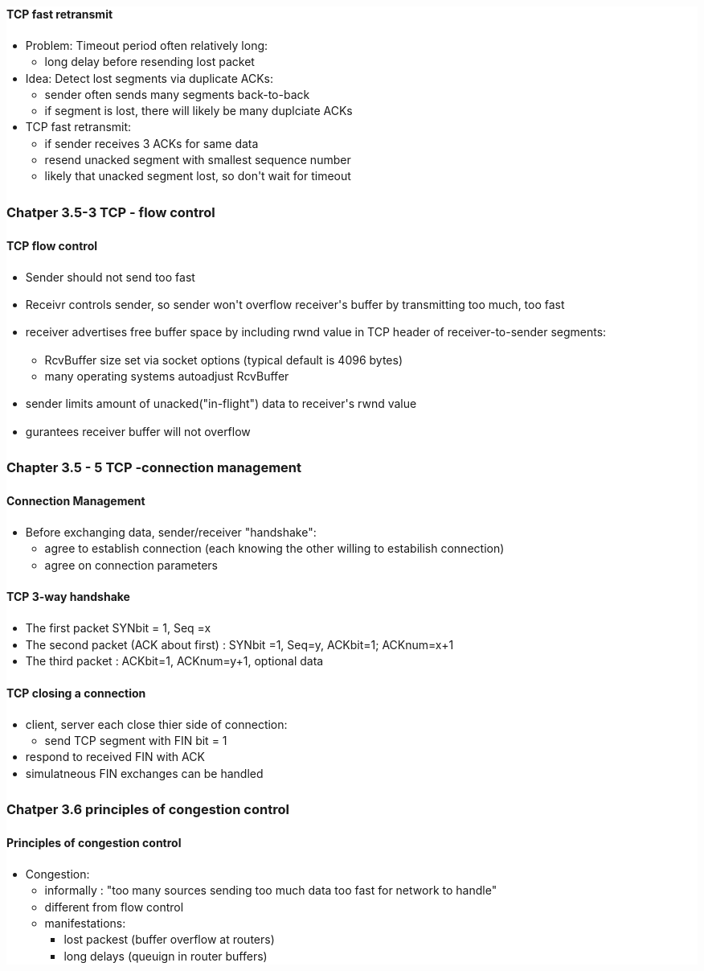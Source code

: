 #### TCP fast retransmit
 * Problem: Timeout period often relatively long:
   * long delay before resending lost packet
 * Idea: Detect lost segments via duplicate ACKs:
   * sender often sends many segments back-to-back
   * if segment is lost, there will likely be many duplciate ACKs
 * TCP fast retransmit:
   * if sender receives 3 ACKs for same data
   * resend unacked segment with smallest sequence number
   * likely that unacked segment lost, so don't wait for timeout

### Chatper 3.5-3 TCP - flow control
#### TCP flow control
 * Sender should not send too fast
 * Receivr controls sender, so sender won't overflow receiver's buffer by transmitting too much, too fast

 * receiver advertises free buffer space by including rwnd value in TCP header of receiver-to-sender segments:
   * RcvBuffer size set via socket options (typical default is 4096 bytes)
   * many operating systems autoadjust RcvBuffer
 * sender limits amount of unacked("in-flight") data to receiver's rwnd value
 * gurantees receiver buffer will not overflow

### Chapter 3.5 - 5 TCP -connection management
#### Connection Management
 * Before exchanging data, sender/receiver "handshake":
   * agree to establish connection (each knowing the other willing to estabilish connection)
   * agree on connection parameters

#### TCP 3-way handshake
 * The first packet SYNbit = 1, Seq =x
 * The second packet (ACK about first) : SYNbit =1, Seq=y, ACKbit=1; ACKnum=x+1
 * The third packet : ACKbit=1, ACKnum=y+1, optional data

#### TCP closing a connection
 * client, server each close thier side of connection:
   * send TCP segment with FIN bit = 1
 * respond to received FIN with ACK
 * simulatneous FIN exchanges can be handled

### Chatper 3.6 principles of congestion control
#### Principles of congestion control
 * Congestion:
   * informally : "too many sources sending too much data too fast for network to handle"
   * different from flow control
   * manifestations:
     * lost packest (buffer overflow at routers)
     * long delays (queuign in router buffers)
